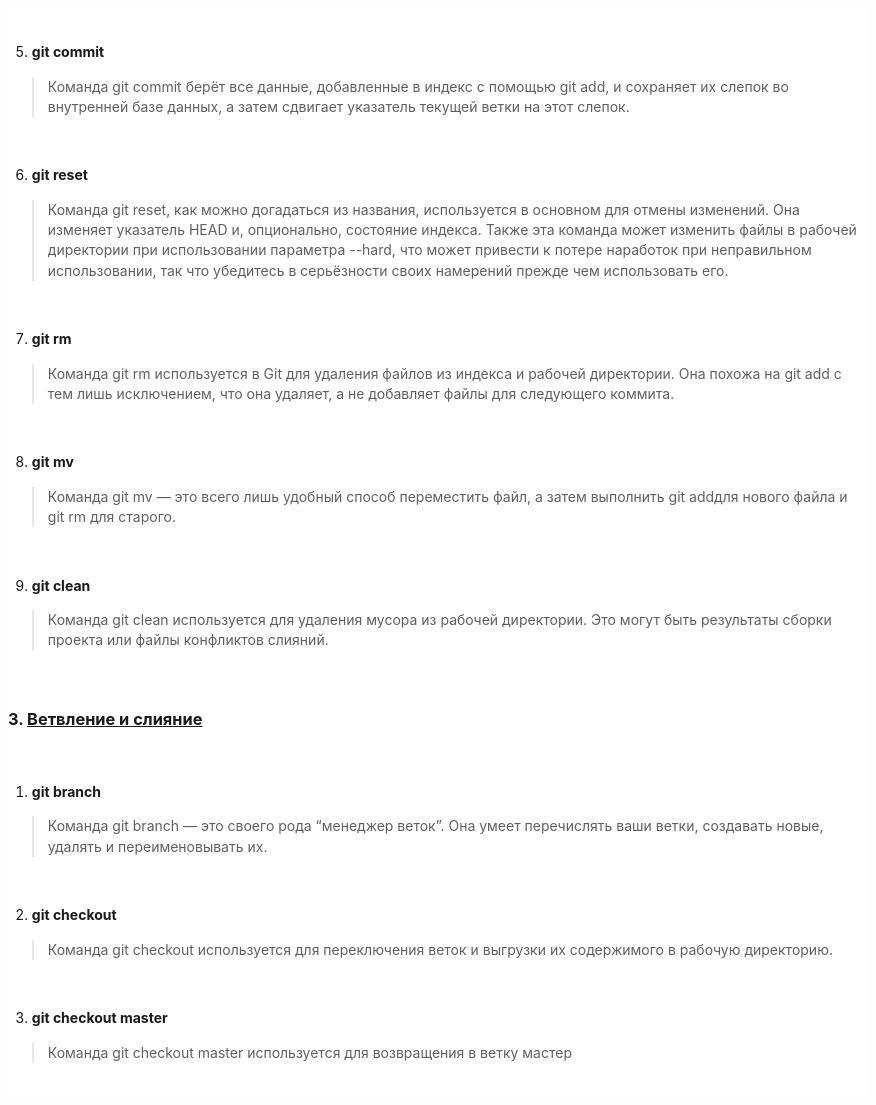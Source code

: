<br>

5. **git commit**
>Команда git commit берёт все данные, добавленные в индекс с помощью git add, и сохраняет их слепок во внутренней базе данных, а затем сдвигает указатель текущей ветки на этот слепок.

<br>

6. **git reset**
>Команда git reset, как можно догадаться из названия, используется в основном для отмены изменений. Она изменяет указатель HEAD и, опционально, состояние индекса. Также эта команда может изменить файлы в рабочей директории при использовании параметра --hard, что может привести к потере наработок при неправильном использовании, так что убедитесь в серьёзности своих намерений прежде чем использовать его.

<br>

7. **git rm**  
>Команда git rm используется в Git для удаления файлов из индекса и рабочей директории. Она похожа на git add с тем лишь исключением, что она удаляет, а не добавляет файлы для следующего коммита.

<br>

8. **git mv** 
>Команда git mv — это всего лишь удобный способ переместить файл, а затем выполнить git addдля нового файла и git rm для старого.

<br>

9. **git clean** 
>Команда git clean используется для удаления мусора из рабочей директории. Это могут быть результаты сборки проекта или файлы конфликтов слияний.

<br>

### 3. [Ветвление и слияние](#глава-вторая-руководство-по-git)


<br>

1. **git branch**
  >Команда git branch — это своего рода “менеджер веток”. Она умеет перечислять ваши ветки, создавать новые, удалять и переименовывать их.


  <br>

2. **git checkout**
 >Команда git checkout используется для переключения веток и выгрузки их содержимого в рабочую директорию.


 <br>

 3. **git checkout master**  
 >Команда git checkout master используется для возвращения в ветку мастер


 <br>
